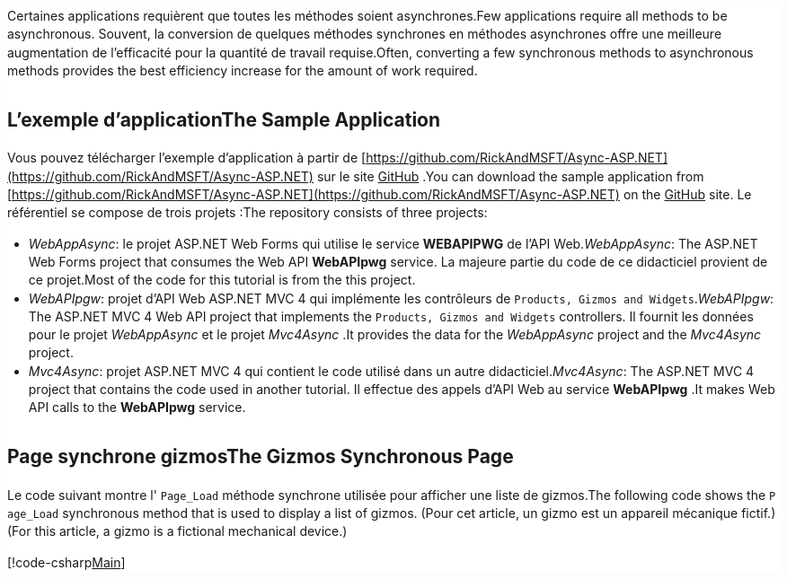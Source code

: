 <span data-ttu-id="64a7e-176">Certaines applications requièrent que toutes les méthodes soient asynchrones.</span><span class="sxs-lookup"><span data-stu-id="64a7e-176">Few applications require all methods to be asynchronous.</span></span> <span data-ttu-id="64a7e-177">Souvent, la conversion de quelques méthodes synchrones en méthodes asynchrones offre une meilleure augmentation de l’efficacité pour la quantité de travail requise.</span><span class="sxs-lookup"><span data-stu-id="64a7e-177">Often, converting a few synchronous methods to asynchronous methods provides the best efficiency increase for the amount of work required.</span></span>

## <a id="SampleApp"></a><span data-ttu-id="64a7e-178">L’exemple d’application</span><span class="sxs-lookup"><span data-stu-id="64a7e-178">The Sample Application</span></span>

<span data-ttu-id="64a7e-179">Vous pouvez télécharger l’exemple d’application à partir de [https://github.com/RickAndMSFT/Async-ASP.NET](https://github.com/RickAndMSFT/Async-ASP.NET) sur le site [GitHub](https://github.com/) .</span><span class="sxs-lookup"><span data-stu-id="64a7e-179">You can download the sample application from [https://github.com/RickAndMSFT/Async-ASP.NET](https://github.com/RickAndMSFT/Async-ASP.NET) on the [GitHub](https://github.com/) site.</span></span> <span data-ttu-id="64a7e-180">Le référentiel se compose de trois projets :</span><span class="sxs-lookup"><span data-stu-id="64a7e-180">The repository consists of three projects:</span></span>

- <span data-ttu-id="64a7e-181">*WebAppAsync*: le projet ASP.NET Web Forms qui utilise le service **WEBAPIPWG** de l’API Web.</span><span class="sxs-lookup"><span data-stu-id="64a7e-181">*WebAppAsync*: The ASP.NET Web Forms project that consumes the Web API **WebAPIpwg** service.</span></span> <span data-ttu-id="64a7e-182">La majeure partie du code de ce didacticiel provient de ce projet.</span><span class="sxs-lookup"><span data-stu-id="64a7e-182">Most of the code for this tutorial is from the this project.</span></span>
- <span data-ttu-id="64a7e-183">*WebAPIpgw*: projet d’API Web ASP.NET MVC 4 qui implémente les contrôleurs de `Products, Gizmos and Widgets`.</span><span class="sxs-lookup"><span data-stu-id="64a7e-183">*WebAPIpgw*: The ASP.NET MVC 4 Web API project that implements the `Products, Gizmos and Widgets` controllers.</span></span> <span data-ttu-id="64a7e-184">Il fournit les données pour le projet *WebAppAsync* et le projet *Mvc4Async* .</span><span class="sxs-lookup"><span data-stu-id="64a7e-184">It provides the data for the *WebAppAsync* project and the *Mvc4Async* project.</span></span>
- <span data-ttu-id="64a7e-185">*Mvc4Async*: projet ASP.NET MVC 4 qui contient le code utilisé dans un autre didacticiel.</span><span class="sxs-lookup"><span data-stu-id="64a7e-185">*Mvc4Async*: The ASP.NET MVC 4 project that contains the code used in another tutorial.</span></span> <span data-ttu-id="64a7e-186">Il effectue des appels d’API Web au service **WebAPIpwg** .</span><span class="sxs-lookup"><span data-stu-id="64a7e-186">It makes Web API calls to the **WebAPIpwg** service.</span></span>

## <a id="GizmosSynch"></a><span data-ttu-id="64a7e-187">Page synchrone gizmos</span><span class="sxs-lookup"><span data-stu-id="64a7e-187">The Gizmos Synchronous Page</span></span>

 <span data-ttu-id="64a7e-188">Le code suivant montre l' `Page_Load` méthode synchrone utilisée pour afficher une liste de gizmos.</span><span class="sxs-lookup"><span data-stu-id="64a7e-188">The following code shows the `Page_Load` synchronous method that is used to display a list of gizmos.</span></span> <span data-ttu-id="64a7e-189">(Pour cet article, un gizmo est un appareil mécanique fictif.)</span><span class="sxs-lookup"><span data-stu-id="64a7e-189">(For this article, a gizmo is a fictional mechanical device.)</span></span> 

[!code-csharp[Main](using-asynchronous-methods-in-aspnet-45/samples/sample1.cs)]

